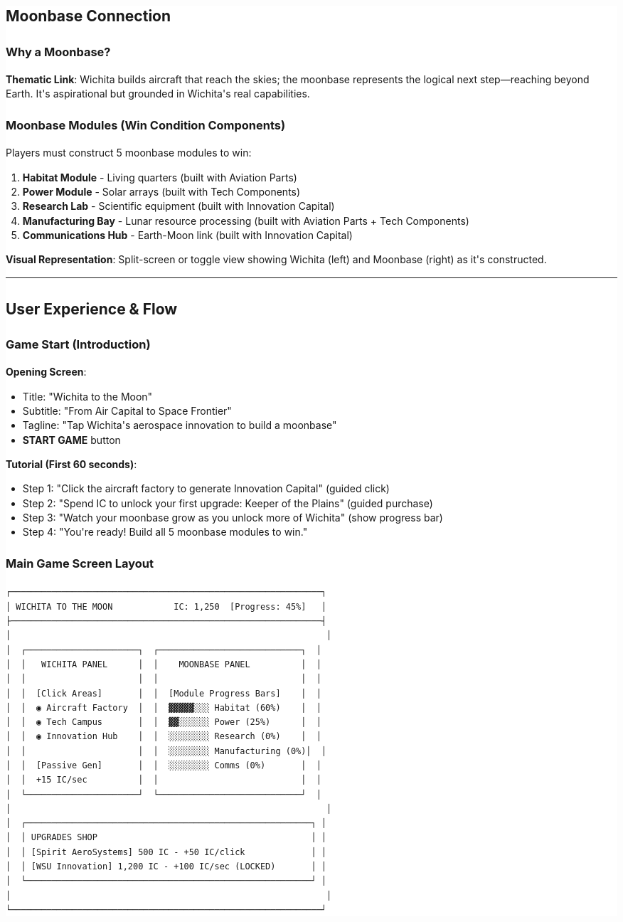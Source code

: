 
## Moonbase Connection

### Why a Moonbase?

**Thematic Link**: Wichita builds aircraft that reach the skies; the moonbase represents the logical next step—reaching beyond Earth. It's aspirational but grounded in Wichita's real capabilities.

### Moonbase Modules (Win Condition Components)

Players must construct 5 moonbase modules to win:

1. **Habitat Module** - Living quarters (built with Aviation Parts)
2. **Power Module** - Solar arrays (built with Tech Components)
3. **Research Lab** - Scientific equipment (built with Innovation Capital)
4. **Manufacturing Bay** - Lunar resource processing (built with Aviation Parts + Tech Components)
5. **Communications Hub** - Earth-Moon link (built with Innovation Capital)

**Visual Representation**: Split-screen or toggle view showing Wichita (left) and Moonbase (right) as it's constructed.

---

## User Experience & Flow

### Game Start (Introduction)

**Opening Screen**:
- Title: "Wichita to the Moon"
- Subtitle: "From Air Capital to Space Frontier"
- Tagline: "Tap Wichita's aerospace innovation to build a moonbase"
- **START GAME** button

**Tutorial (First 60 seconds)**:
- Step 1: "Click the aircraft factory to generate Innovation Capital" (guided click)
- Step 2: "Spend IC to unlock your first upgrade: Keeper of the Plains" (guided purchase)
- Step 3: "Watch your moonbase grow as you unlock more of Wichita" (show progress bar)
- Step 4: "You're ready! Build all 5 moonbase modules to win."

### Main Game Screen Layout

```
┌─────────────────────────────────────────────────────────────┐
│ WICHITA TO THE MOON            IC: 1,250  [Progress: 45%]   │
├─────────────────────────────────────────────────────────────┤
│                                                              │
│  ┌──────────────────────┐  ┌────────────────────────────┐  │
│  │   WICHITA PANEL      │  │    MOONBASE PANEL          │  │
│  │                      │  │                            │  │
│  │  [Click Areas]       │  │  [Module Progress Bars]    │  │
│  │  ◉ Aircraft Factory  │  │  ▓▓▓▓▓░░░ Habitat (60%)    │  │
│  │  ◉ Tech Campus       │  │  ▓▓░░░░░░ Power (25%)      │  │
│  │  ◉ Innovation Hub    │  │  ░░░░░░░░ Research (0%)    │  │
│  │                      │  │  ░░░░░░░░ Manufacturing (0%)│  │
│  │  [Passive Gen]       │  │  ░░░░░░░░ Comms (0%)       │  │
│  │  +15 IC/sec          │  │                            │  │
│  └──────────────────────┘  └────────────────────────────┘  │
│                                                              │
│  ┌────────────────────────────────────────────────────────┐ │
│  │ UPGRADES SHOP                                          │ │
│  │ [Spirit AeroSystems] 500 IC - +50 IC/click             │ │
│  │ [WSU Innovation] 1,200 IC - +100 IC/sec (LOCKED)       │ │
│  └────────────────────────────────────────────────────────┘ │
│                                                              │
└─────────────────────────────────────────────────────────────┘
```